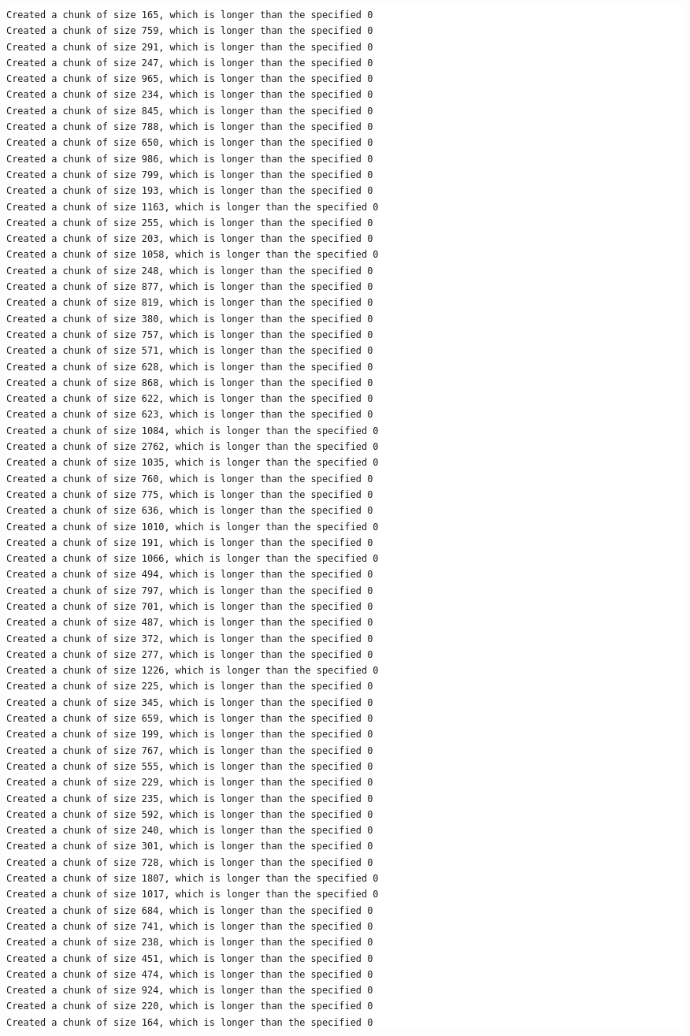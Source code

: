    Created a chunk of size 165, which is longer than the specified 0
    Created a chunk of size 759, which is longer than the specified 0
    Created a chunk of size 291, which is longer than the specified 0
    Created a chunk of size 247, which is longer than the specified 0
    Created a chunk of size 965, which is longer than the specified 0
    Created a chunk of size 234, which is longer than the specified 0
    Created a chunk of size 845, which is longer than the specified 0
    Created a chunk of size 788, which is longer than the specified 0
    Created a chunk of size 650, which is longer than the specified 0
    Created a chunk of size 986, which is longer than the specified 0
    Created a chunk of size 799, which is longer than the specified 0
    Created a chunk of size 193, which is longer than the specified 0
    Created a chunk of size 1163, which is longer than the specified 0
    Created a chunk of size 255, which is longer than the specified 0
    Created a chunk of size 203, which is longer than the specified 0
    Created a chunk of size 1058, which is longer than the specified 0
    Created a chunk of size 248, which is longer than the specified 0
    Created a chunk of size 877, which is longer than the specified 0
    Created a chunk of size 819, which is longer than the specified 0
    Created a chunk of size 380, which is longer than the specified 0
    Created a chunk of size 757, which is longer than the specified 0
    Created a chunk of size 571, which is longer than the specified 0
    Created a chunk of size 628, which is longer than the specified 0
    Created a chunk of size 868, which is longer than the specified 0
    Created a chunk of size 622, which is longer than the specified 0
    Created a chunk of size 623, which is longer than the specified 0
    Created a chunk of size 1084, which is longer than the specified 0
    Created a chunk of size 2762, which is longer than the specified 0
    Created a chunk of size 1035, which is longer than the specified 0
    Created a chunk of size 760, which is longer than the specified 0
    Created a chunk of size 775, which is longer than the specified 0
    Created a chunk of size 636, which is longer than the specified 0
    Created a chunk of size 1010, which is longer than the specified 0
    Created a chunk of size 191, which is longer than the specified 0
    Created a chunk of size 1066, which is longer than the specified 0
    Created a chunk of size 494, which is longer than the specified 0
    Created a chunk of size 797, which is longer than the specified 0
    Created a chunk of size 701, which is longer than the specified 0
    Created a chunk of size 487, which is longer than the specified 0
    Created a chunk of size 372, which is longer than the specified 0
    Created a chunk of size 277, which is longer than the specified 0
    Created a chunk of size 1226, which is longer than the specified 0
    Created a chunk of size 225, which is longer than the specified 0
    Created a chunk of size 345, which is longer than the specified 0
    Created a chunk of size 659, which is longer than the specified 0
    Created a chunk of size 199, which is longer than the specified 0
    Created a chunk of size 767, which is longer than the specified 0
    Created a chunk of size 555, which is longer than the specified 0
    Created a chunk of size 229, which is longer than the specified 0
    Created a chunk of size 235, which is longer than the specified 0
    Created a chunk of size 592, which is longer than the specified 0
    Created a chunk of size 240, which is longer than the specified 0
    Created a chunk of size 301, which is longer than the specified 0
    Created a chunk of size 728, which is longer than the specified 0
    Created a chunk of size 1807, which is longer than the specified 0
    Created a chunk of size 1017, which is longer than the specified 0
    Created a chunk of size 684, which is longer than the specified 0
    Created a chunk of size 741, which is longer than the specified 0
    Created a chunk of size 238, which is longer than the specified 0
    Created a chunk of size 451, which is longer than the specified 0
    Created a chunk of size 474, which is longer than the specified 0
    Created a chunk of size 924, which is longer than the specified 0
    Created a chunk of size 220, which is longer than the specified 0
    Created a chunk of size 164, which is longer than the specified 0
